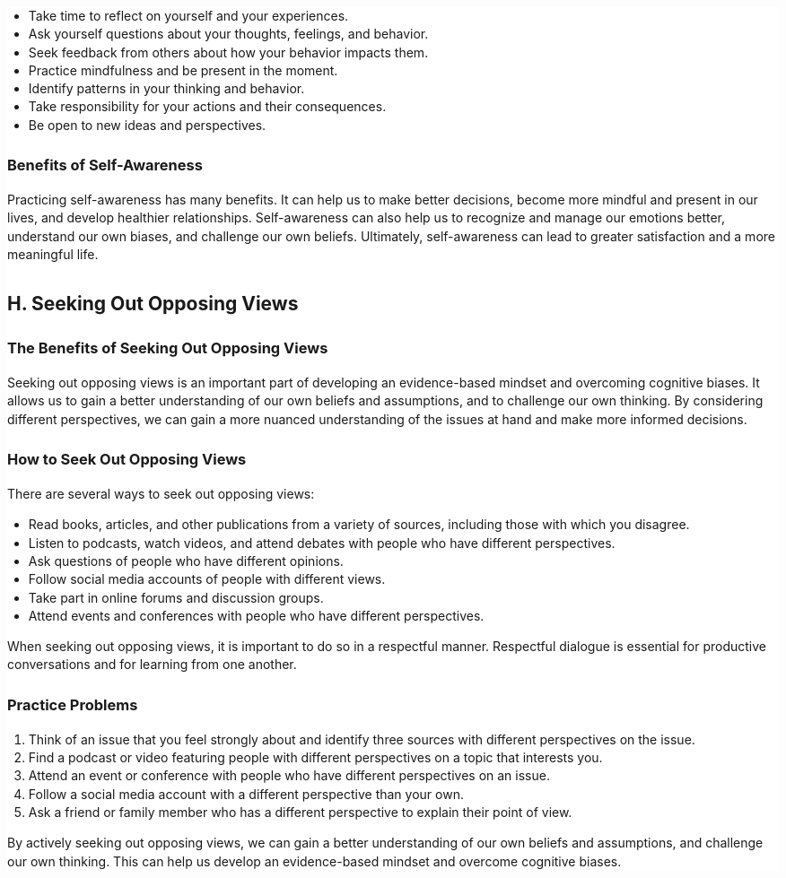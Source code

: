 - Take time to reflect on yourself and your experiences.
- Ask yourself questions about your thoughts, feelings, and behavior.
- Seek feedback from others about how your behavior impacts them.
- Practice mindfulness and be present in the moment.
- Identify patterns in your thinking and behavior.
- Take responsibility for your actions and their consequences.
- Be open to new ideas and perspectives.

### Benefits of Self-Awareness

Practicing self-awareness has many benefits. It can help us to make better decisions, become more mindful and present in our lives, and develop healthier relationships. Self-awareness can also help us to recognize and manage our emotions better, understand our own biases, and challenge our own beliefs. Ultimately, self-awareness can lead to greater satisfaction and a more meaningful life.

## H. Seeking Out Opposing Views


### The Benefits of Seeking Out Opposing Views

Seeking out opposing views is an important part of developing an evidence-based mindset and overcoming cognitive biases. It allows us to gain a better understanding of our own beliefs and assumptions, and to challenge our own thinking. By considering different perspectives, we can gain a more nuanced understanding of the issues at hand and make more informed decisions.

### How to Seek Out Opposing Views

There are several ways to seek out opposing views:

- Read books, articles, and other publications from a variety of sources, including those with which you disagree.
- Listen to podcasts, watch videos, and attend debates with people who have different perspectives.
- Ask questions of people who have different opinions.
- Follow social media accounts of people with different views.
- Take part in online forums and discussion groups.
- Attend events and conferences with people who have different perspectives.

When seeking out opposing views, it is important to do so in a respectful manner. Respectful dialogue is essential for productive conversations and for learning from one another.

### Practice Problems

1. Think of an issue that you feel strongly about and identify three sources with different perspectives on the issue.
2. Find a podcast or video featuring people with different perspectives on a topic that interests you.
3. Attend an event or conference with people who have different perspectives on an issue.
4. Follow a social media account with a different perspective than your own.
5. Ask a friend or family member who has a different perspective to explain their point of view.

By actively seeking out opposing views, we can gain a better understanding of our own beliefs and assumptions, and challenge our own thinking. This can help us develop an evidence-based mindset and overcome cognitive biases.
